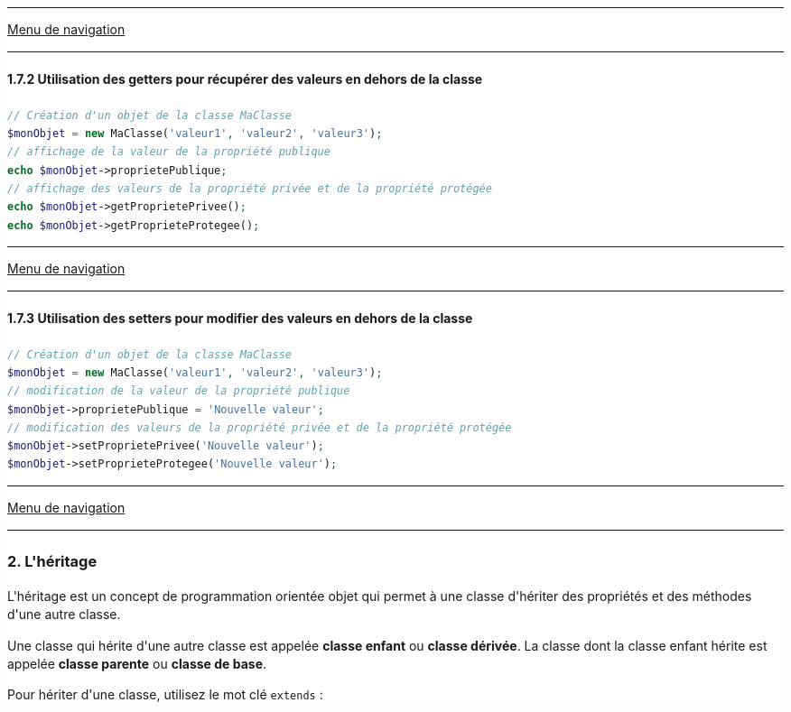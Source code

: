 ```php
```

---

[Menu de navigation](#menu-de-navigation)

---


#### 1.7.2 Utilisation des getters pour récupérer des valeurs en dehors de la classe

```php
// Création d'un objet de la classe MaClasse
$monObjet = new MaClasse('valeur1', 'valeur2', 'valeur3');
// affichage de la valeur de la propriété publique
echo $monObjet->proprietePublique;
// affichage des valeurs de la propriété privée et de la propriété protégée
echo $monObjet->getProprietePrivee();
echo $monObjet->getProprieteProtegee();
```

---

[Menu de navigation](#menu-de-navigation)

---


#### 1.7.3 Utilisation des setters pour modifier des valeurs en dehors de la classe

```php
// Création d'un objet de la classe MaClasse
$monObjet = new MaClasse('valeur1', 'valeur2', 'valeur3');
// modification de la valeur de la propriété publique
$monObjet->proprietePublique = 'Nouvelle valeur';
// modification des valeurs de la propriété privée et de la propriété protégée
$monObjet->setProprietePrivee('Nouvelle valeur');
$monObjet->setProprieteProtegee('Nouvelle valeur');
```

---

[Menu de navigation](#menu-de-navigation)

---


### 2. L'héritage

L'héritage est un concept de programmation orientée objet qui permet à une classe d'hériter des propriétés et des méthodes d'une autre classe.

Une classe qui hérite d'une autre classe est appelée **classe enfant** ou **classe dérivée**. La classe dont la classe enfant hérite est appelée **classe parente** ou **classe de base**.

Pour hériter d'une classe, utilisez le mot clé `extends` :
